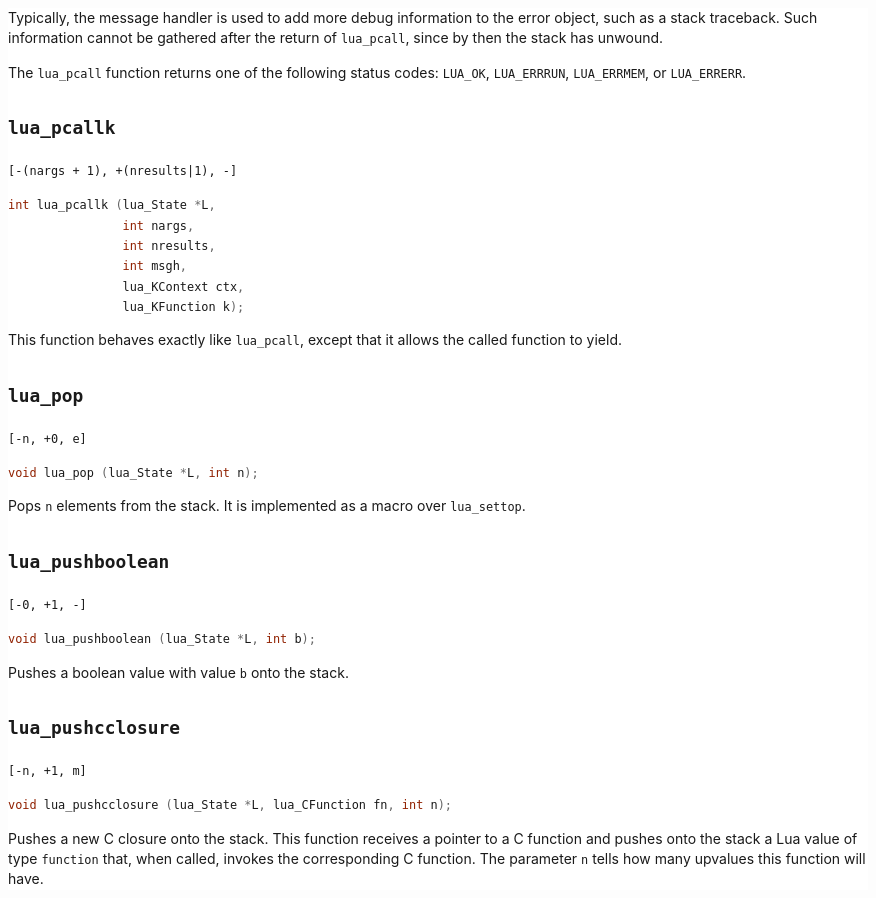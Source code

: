 Typically, the message handler is used to add more debug
information to the error object, such as a stack traceback.
Such information cannot be gathered after the return of `lua_pcall`,
since by then the stack has unwound.

The `lua_pcall` function returns one of the following status codes:
`LUA_OK`, `LUA_ERRRUN`, `LUA_ERRMEM`, or `LUA_ERRERR`.

## `lua_pcallk`

`[-(nargs + 1), +(nresults|1), -]`

```c
int lua_pcallk (lua_State *L,
                int nargs,
                int nresults,
                int msgh,
                lua_KContext ctx,
                lua_KFunction k);
```

This function behaves exactly like `lua_pcall`,
except that it allows the called function to yield.

## `lua_pop`

`[-n, +0, e]`

```c
void lua_pop (lua_State *L, int n);
```

Pops `n` elements from the stack.
It is implemented as a macro over `lua_settop`.

## `lua_pushboolean`

`[-0, +1, -]`

```c
void lua_pushboolean (lua_State *L, int b);
```

Pushes a boolean value with value `b` onto the stack.

## `lua_pushcclosure`

`[-n, +1, m]`

```c
void lua_pushcclosure (lua_State *L, lua_CFunction fn, int n);
```

Pushes a new C closure onto the stack.
This function receives a pointer to a C function
and pushes onto the stack a Lua value of type `function` that,
when called, invokes the corresponding C function.
The parameter `n` tells how many upvalues this function will have.
